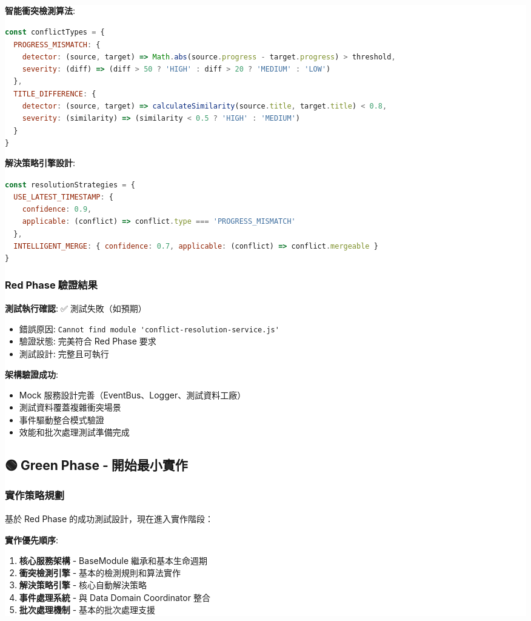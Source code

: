 **智能衝突檢測算法**:

```javascript
const conflictTypes = {
  PROGRESS_MISMATCH: {
    detector: (source, target) => Math.abs(source.progress - target.progress) > threshold,
    severity: (diff) => (diff > 50 ? 'HIGH' : diff > 20 ? 'MEDIUM' : 'LOW')
  },
  TITLE_DIFFERENCE: {
    detector: (source, target) => calculateSimilarity(source.title, target.title) < 0.8,
    severity: (similarity) => (similarity < 0.5 ? 'HIGH' : 'MEDIUM')
  }
}
```

**解決策略引擎設計**:

```javascript
const resolutionStrategies = {
  USE_LATEST_TIMESTAMP: {
    confidence: 0.9,
    applicable: (conflict) => conflict.type === 'PROGRESS_MISMATCH'
  },
  INTELLIGENT_MERGE: { confidence: 0.7, applicable: (conflict) => conflict.mergeable }
}
```

### Red Phase 驗證結果

**測試執行確認**: ✅ 測試失敗（如預期）

- 錯誤原因: `Cannot find module 'conflict-resolution-service.js'`
- 驗證狀態: 完美符合 Red Phase 要求
- 測試設計: 完整且可執行

**架構驗證成功**:

- Mock 服務設計完善（EventBus、Logger、測試資料工廠）
- 測試資料覆蓋複雜衝突場景
- 事件驅動整合模式驗證
- 效能和批次處理測試準備完成

## 🟢 Green Phase - 開始最小實作

### 實作策略規劃

基於 Red Phase 的成功測試設計，現在進入實作階段：

**實作優先順序**:

1. **核心服務架構** - BaseModule 繼承和基本生命週期
2. **衝突檢測引擎** - 基本的檢測規則和算法實作
3. **解決策略引擎** - 核心自動解決策略
4. **事件處理系統** - 與 Data Domain Coordinator 整合
5. **批次處理機制** - 基本的批次處理支援
